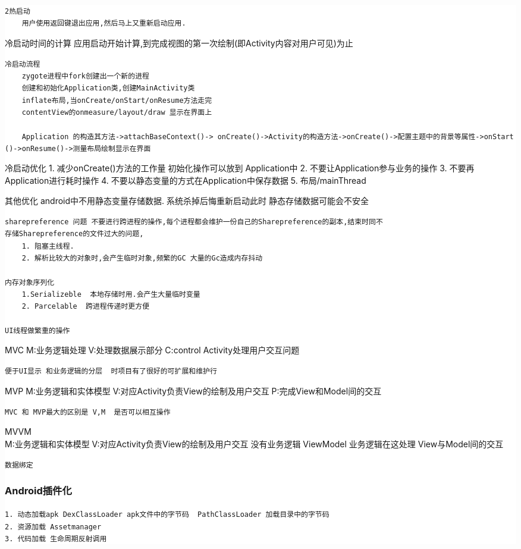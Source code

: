 	2热启动
		用户使用返回键退出应用,然后马上又重新启动应用.
	
冷启动时间的计算
	应用启动开始计算,到完成视图的第一次绘制(即Activity内容对用户可见)为止
	
	冷启动流程
		zygote进程中fork创建出一个新的进程
		创建和初始化Application类,创建MainActivity类
		inflate布局,当onCreate/onStart/onResume方法走完 
		contentView的onmeasure/layout/draw 显示在界面上
		
		Application 的构造其方法->attachBaseContext()-> onCreate()->Activity的构造方法->onCreate()->配置主题中的背景等属性->onStart()->onResume()->测量布局绘制显示在界面
		
冷启动优化
	1. 减少onCreate()方法的工作量  初始化操作可以放到 Application中
	2. 不要让Application参与业务的操作
	3. 不要再Application进行耗时操作
	4. 不要以静态变量的方式在Application中保存数据
	5. 布局/mainThread
	
其他优化
	android中不用静态变量存储数据. 系统杀掉后悔重新启动此时 静态存储数据可能会不安全 
	
	sharepreference 问题 不要进行跨进程的操作,每个进程都会维护一份自己的Sharepreference的副本,结束时同不
	存储Sharepreference的文件过大的问题, 	
		1. 阻塞主线程.
		2. 解析比较大的对象时,会产生临时对象,频繁的GC 大量的Gc造成内存抖动
		
	内存对象序列化
		1.Serializeble  本地存储时用.会产生大量临时变量
		2. Parcelable  跨进程传递时更方便
		
	UI线程做繁重的操作
	
MVC 
	M:业务逻辑处理
	V:处理数据展示部分
	C:control Activity处理用户交互问题 
	
	便于UI显示 和业务逻辑的分层  时项目有了很好的可扩展和维护行
	
MVP
	M:业务逻辑和实体模型
	V:对应Activity负责View的绘制及用户交互
	P:完成View和Model间的交互
	
	MVC 和 MVP最大的区别是 V,M  是否可以相互操作
	
MVVM	
	M:业务逻辑和实体模型
	V:对应Activity负责View的绘制及用户交互 没有业务逻辑 
	ViewModel 业务逻辑在这处理  View与Model间的交互
	
	数据绑定
	
### Android插件化
	1. 动态加载apk DexClassLoader apk文件中的字节码  PathClassLoader 加载目录中的字节码
	2. 资源加载 Assetmanager
	3. 代码加载 生命周期反射调用
